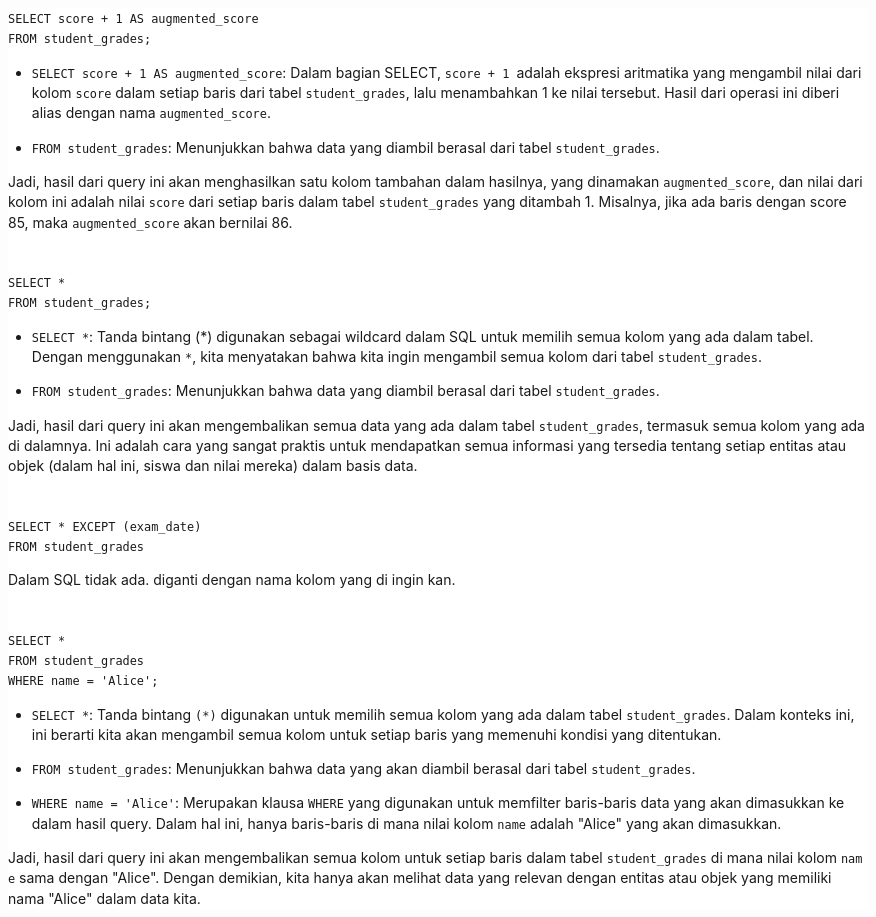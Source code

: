 #
```
SELECT score + 1 AS augmented_score
FROM student_grades;
```
- `SELECT score + 1 AS augmented_score`: Dalam bagian SELECT, `score + 1 `adalah ekspresi aritmatika yang mengambil nilai dari kolom `score` dalam setiap baris dari tabel `student_grades`, lalu menambahkan 1 ke nilai tersebut. Hasil dari operasi ini diberi alias dengan nama `augmented_score`.

- `FROM student_grades`: Menunjukkan bahwa data yang diambil berasal dari tabel `student_grades`.

Jadi, hasil dari query ini akan menghasilkan satu kolom tambahan dalam hasilnya, yang dinamakan `augmented_score`, dan nilai dari kolom ini adalah nilai `score` dari setiap baris dalam tabel `student_grades` yang ditambah 1. Misalnya, jika ada baris dengan score 85, maka `augmented_score` akan bernilai 86.

#
```
SELECT * 
FROM student_grades;
```
- `SELECT *`: Tanda bintang (*) digunakan sebagai wildcard dalam SQL untuk memilih semua kolom yang ada dalam tabel. Dengan menggunakan `*`, kita menyatakan bahwa kita ingin mengambil semua kolom dari tabel `student_grades`.

- `FROM student_grades`: Menunjukkan bahwa data yang diambil berasal dari tabel `student_grades`.

Jadi, hasil dari query ini akan mengembalikan semua data yang ada dalam tabel `student_grades`, termasuk semua kolom yang ada di dalamnya. Ini adalah cara yang sangat praktis untuk mendapatkan semua informasi yang tersedia tentang setiap entitas atau objek (dalam hal ini, siswa dan nilai mereka) dalam basis data.

#
```
SELECT * EXCEPT (exam_date)
FROM student_grades
```
Dalam SQL tidak ada. diganti dengan nama kolom yang di ingin kan.

#
```
SELECT *
FROM student_grades
WHERE name = 'Alice';
```
-  `SELECT *`: Tanda bintang `(*)` digunakan untuk memilih semua kolom yang ada dalam tabel `student_grades`. Dalam konteks ini, ini berarti kita akan mengambil semua kolom untuk setiap baris yang memenuhi kondisi yang ditentukan.

- `FROM student_grades`: Menunjukkan bahwa data yang akan diambil berasal dari tabel `student_grades`.

- `WHERE name = 'Alice'`: Merupakan klausa `WHERE` yang digunakan untuk memfilter baris-baris data yang akan dimasukkan ke dalam hasil query. Dalam hal ini, hanya baris-baris di mana nilai kolom `name` adalah "Alice" yang akan dimasukkan.

Jadi, hasil dari query ini akan mengembalikan semua kolom untuk setiap baris dalam tabel `student_grades` di mana nilai kolom `name` sama dengan "Alice". Dengan demikian, kita hanya akan melihat data yang relevan dengan entitas atau objek yang memiliki nama "Alice" dalam data kita.
